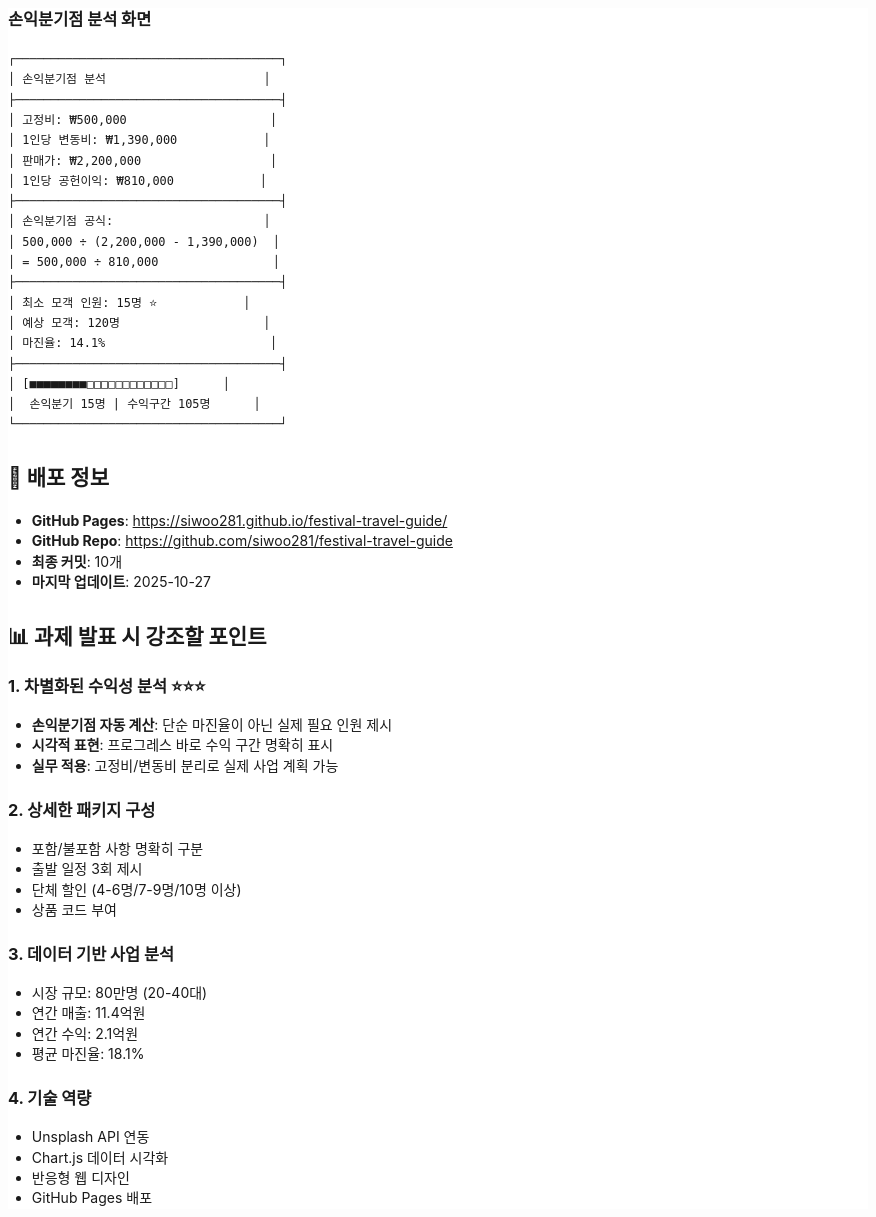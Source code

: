 ### 손익분기점 분석 화면
```
┌─────────────────────────────────────┐
│ 손익분기점 분석                      │
├─────────────────────────────────────┤
│ 고정비: ₩500,000                    │
│ 1인당 변동비: ₩1,390,000            │
│ 판매가: ₩2,200,000                  │
│ 1인당 공헌이익: ₩810,000            │
├─────────────────────────────────────┤
│ 손익분기점 공식:                     │
│ 500,000 ÷ (2,200,000 - 1,390,000)  │
│ = 500,000 ÷ 810,000                │
├─────────────────────────────────────┤
│ 최소 모객 인원: 15명 ⭐️            │
│ 예상 모객: 120명                    │
│ 마진율: 14.1%                       │
├─────────────────────────────────────┤
│ [■■■■■■■■□□□□□□□□□□□□]      │
│  손익분기 15명 | 수익구간 105명      │
└─────────────────────────────────────┘
```

## 🚀 배포 정보

- **GitHub Pages**: https://siwoo281.github.io/festival-travel-guide/
- **GitHub Repo**: https://github.com/siwoo281/festival-travel-guide
- **최종 커밋**: 10개
- **마지막 업데이트**: 2025-10-27

## 📊 과제 발표 시 강조할 포인트

### 1. 차별화된 수익성 분석 ⭐️⭐️⭐️
- **손익분기점 자동 계산**: 단순 마진율이 아닌 실제 필요 인원 제시
- **시각적 표현**: 프로그레스 바로 수익 구간 명확히 표시
- **실무 적용**: 고정비/변동비 분리로 실제 사업 계획 가능

### 2. 상세한 패키지 구성
- 포함/불포함 사항 명확히 구분
- 출발 일정 3회 제시
- 단체 할인 (4-6명/7-9명/10명 이상)
- 상품 코드 부여

### 3. 데이터 기반 사업 분석
- 시장 규모: 80만명 (20-40대)
- 연간 매출: 11.4억원
- 연간 수익: 2.1억원
- 평균 마진율: 18.1%

### 4. 기술 역량
- Unsplash API 연동
- Chart.js 데이터 시각화
- 반응형 웹 디자인
- GitHub Pages 배포
